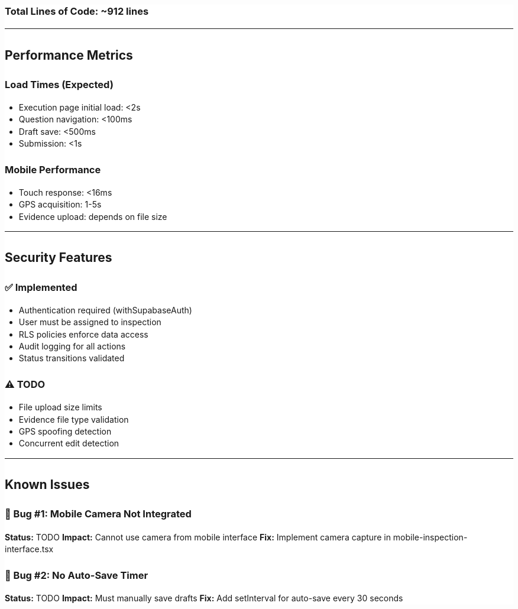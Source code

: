 ### Total Lines of Code: ~912 lines

---

## Performance Metrics

### Load Times (Expected)
- Execution page initial load: <2s
- Question navigation: <100ms
- Draft save: <500ms
- Submission: <1s

### Mobile Performance
- Touch response: <16ms
- GPS acquisition: 1-5s
- Evidence upload: depends on file size

---

## Security Features

### ✅ Implemented
- Authentication required (withSupabaseAuth)
- User must be assigned to inspection
- RLS policies enforce data access
- Audit logging for all actions
- Status transitions validated

### ⚠️ TODO
- File upload size limits
- Evidence file type validation
- GPS spoofing detection
- Concurrent edit detection

---

## Known Issues

### 🐛 Bug #1: Mobile Camera Not Integrated
**Status:** TODO
**Impact:** Cannot use camera from mobile interface
**Fix:** Implement camera capture in mobile-inspection-interface.tsx

### 🐛 Bug #2: No Auto-Save Timer
**Status:** TODO
**Impact:** Must manually save drafts
**Fix:** Add setInterval for auto-save every 30 seconds

